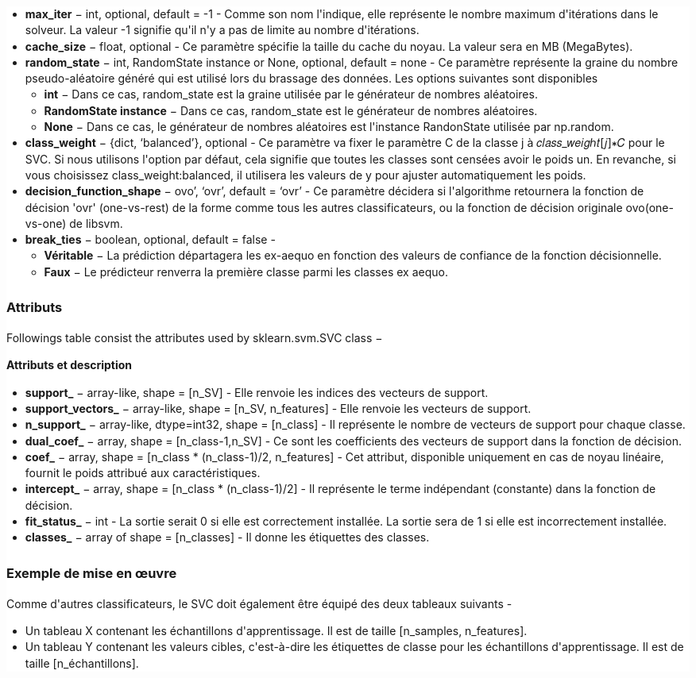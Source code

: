 - **max_iter** − int, optional, default = -1 - Comme son nom l'indique, elle représente le nombre maximum d'itérations dans le solveur. La valeur -1 signifie qu'il n'y a pas de limite au nombre d'itérations.
- **cache_size** − float, optional - Ce paramètre spécifie la taille du cache du noyau. La valeur sera en MB (MegaBytes).
- **random_state** − int, RandomState instance or None, optional, default = none - Ce paramètre représente la graine du nombre pseudo-aléatoire généré qui est utilisé lors du brassage des données. Les options suivantes sont disponibles
    - **int** − Dans ce cas, random_state est la graine utilisée par le générateur de nombres aléatoires.
    - **RandomState instance** − Dans ce cas, random_state est le générateur de nombres aléatoires.
    - **None** − Dans ce cas, le générateur de nombres aléatoires est l'instance RandonState utilisée par np.random.
- **class_weight** − {dict, ‘balanced’}, optional - Ce paramètre va fixer le paramètre C de la classe j à 𝑐𝑙𝑎𝑠𝑠_𝑤𝑒𝑖𝑔ℎ𝑡[𝑗]∗𝐶 pour le SVC. Si nous utilisons l'option par défaut, cela signifie que toutes les classes sont censées avoir le poids un. En revanche, si vous choisissez class_weight:balanced, il utilisera les valeurs de y pour ajuster automatiquement les poids.
- **decision_function_shape** − ovo’, ‘ovr’, default = ‘ovr’ - Ce paramètre décidera si l'algorithme retournera la fonction de décision 'ovr' (one-vs-rest) de la forme comme tous les autres classificateurs, ou la fonction de décision originale ovo(one-vs-one) de libsvm.
- **break_ties** − boolean, optional, default = false - 
    - **Véritable** − La prédiction départagera les ex-aequo en fonction des valeurs de confiance de la fonction décisionnelle.
    - **Faux** − Le prédicteur renverra la première classe parmi les classes ex aequo.

### Attributs

Followings table consist the attributes used by sklearn.svm.SVC class −

**Attributs et description**

- **support_** − array-like, shape = [n_SV] - Elle renvoie les indices des vecteurs de support.
- **support_vectors_** − array-like, shape = [n_SV, n_features] - Elle renvoie les vecteurs de support.
- **n_support_** − array-like, dtype=int32, shape = [n_class] - Il représente le nombre de vecteurs de support pour chaque classe.
- **dual_coef_** − array, shape = [n_class-1,n_SV] - Ce sont les coefficients des vecteurs de support dans la fonction de décision.
- **coef_** − array, shape = [n_class * (n_class-1)/2, n_features] - Cet attribut, disponible uniquement en cas de noyau linéaire, fournit le poids attribué aux caractéristiques.
- **intercept_** − array, shape = [n_class * (n_class-1)/2] - Il représente le terme indépendant (constante) dans la fonction de décision.
- **fit_status_** − int - La sortie serait 0 si elle est correctement installée. La sortie sera de 1 si elle est incorrectement installée.
- **classes_** − array of shape = [n_classes] - Il donne les étiquettes des classes.

### Exemple de mise en œuvre

Comme d'autres classificateurs, le SVC doit également être équipé des deux tableaux suivants -

- Un tableau X contenant les échantillons d'apprentissage. Il est de taille [n_samples, n_features]. 
- Un tableau Y contenant les valeurs cibles, c'est-à-dire les étiquettes de classe pour les échantillons d'apprentissage. Il est de taille [n_échantillons].
